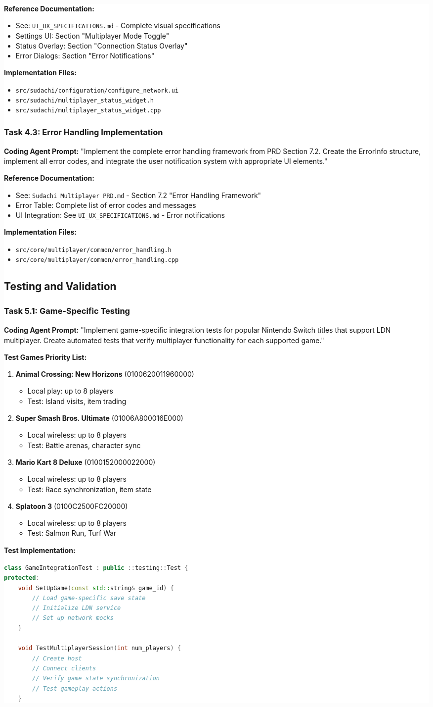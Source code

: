 **Reference Documentation:**
- See: `UI_UX_SPECIFICATIONS.md` - Complete visual specifications
- Settings UI: Section "Multiplayer Mode Toggle"
- Status Overlay: Section "Connection Status Overlay"
- Error Dialogs: Section "Error Notifications"

**Implementation Files:**
- `src/sudachi/configuration/configure_network.ui`
- `src/sudachi/multiplayer_status_widget.h`
- `src/sudachi/multiplayer_status_widget.cpp`

### Task 4.3: Error Handling Implementation
**Coding Agent Prompt:**
"Implement the complete error handling framework from PRD Section 7.2. Create the ErrorInfo structure, implement all error codes, and integrate the user notification system with appropriate UI elements."

**Reference Documentation:**
- See: `Sudachi Multiplayer PRD.md` - Section 7.2 "Error Handling Framework"
- Error Table: Complete list of error codes and messages
- UI Integration: See `UI_UX_SPECIFICATIONS.md` - Error notifications

**Implementation Files:**
- `src/core/multiplayer/common/error_handling.h`
- `src/core/multiplayer/common/error_handling.cpp`

## Testing and Validation

### Task 5.1: Game-Specific Testing
**Coding Agent Prompt:**
"Implement game-specific integration tests for popular Nintendo Switch titles that support LDN multiplayer. Create automated tests that verify multiplayer functionality for each supported game."

**Test Games Priority List:**
1. **Animal Crossing: New Horizons** (0100620011960000)
   - Local play: up to 8 players
   - Test: Island visits, item trading
   
2. **Super Smash Bros. Ultimate** (01006A800016E000)
   - Local wireless: up to 8 players
   - Test: Battle arenas, character sync
   
3. **Mario Kart 8 Deluxe** (0100152000022000)
   - Local wireless: up to 8 players
   - Test: Race synchronization, item state
   
4. **Splatoon 3** (0100C2500FC20000)
   - Local wireless: up to 8 players
   - Test: Salmon Run, Turf War

**Test Implementation:**
```cpp
class GameIntegrationTest : public ::testing::Test {
protected:
    void SetUpGame(const std::string& game_id) {
        // Load game-specific save state
        // Initialize LDN service
        // Set up network mocks
    }
    
    void TestMultiplayerSession(int num_players) {
        // Create host
        // Connect clients
        // Verify game state synchronization
        // Test gameplay actions
    }
```
